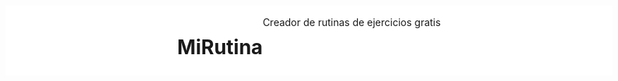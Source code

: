 # MiRutina
Creador de rutinas de ejercicios gratis
<!DOCTYPE html>
<html lang="es">
<head>
<meta charset="UTF-8" />
<meta name="viewport" content="width=device-width, initial-scale=1.0" />
<title>Generador de Rutina Personalizada</title>
<style>
    :root {
        --turq:#11c5c6;
        --turq-dark:#0ea7a8;
        --bg:#ffffff;
        --text:#1a1a1a;
        --card:#ffffff;
        --border:#d9d9d9;
        --radius-lg:20px;
        --radius-sm:10px;
    }

    *{
        box-sizing:border-box;
        -webkit-font-smoothing:antialiased;
        font-family: system-ui,-apple-system,BlinkMacSystemFont,"Segoe UI",Roboto,Ubuntu,"Helvetica Neue",sans-serif;
        margin:0;
        padding:0;
    }

    body{
        background:var(--bg);
        color:var(--text);
        display:flex;
        justify-content:center;
        padding:2rem 1rem 6rem;
    }

    .app{
        width:100%;
        max-width:900px;
        display:flex;
        flex-direction:column;
        gap:1.5rem;
    }

    header{
        text-align:center;
    }

    .badge{
        display:inline-block;
        background:var(--turq);
        color:#fff;
        padding:.4rem .75rem;
        font-size:.8rem;
        font-weight:600;
        border-radius:999px;
        margin-bottom:.5rem;
    }
